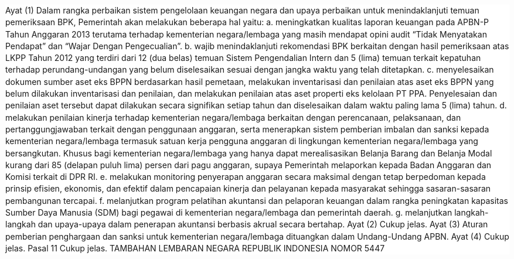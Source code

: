 Ayat (1) Dalam rangka perbaikan sistem pengelolaan keuangan negara dan upaya perbaikan untuk menindaklanjuti temuan pemeriksaan BPK, Pemerintah akan melakukan beberapa hal yaitu:
a. meningkatkan kualitas laporan keuangan pada APBN-P Tahun Anggaran 2013 terutama terhadap kementerian negara/lembaga yang masih mendapat opini audit “Tidak Menyatakan Pendapat” dan “Wajar Dengan Pengecualian”.
b. wajib menindaklanjuti rekomendasi BPK berkaitan dengan hasil pemeriksaan atas LKPP Tahun 2012 yang terdiri dari 12 (dua belas) temuan Sistem Pengendalian Intern dan 5 (lima) temuan terkait kepatuhan terhadap perundang-undangan yang belum diselesaikan sesuai dengan jangka waktu yang telah ditetapkan.
c. menyelesaikan dokumen sumber aset eks BPPN berdasarkan hasil pemetaan, melakukan inventarisasi dan penilaian atas aset eks BPPN yang belum dilakukan inventarisasi dan penilaian, dan melakukan penilaian atas aset properti eks kelolaan PT PPA. Penyelesaian dan penilaian aset tersebut dapat dilakukan secara signifikan setiap tahun dan diselesaikan dalam waktu paling lama 5 (lima) tahun.
d. melakukan penilaian kinerja terhadap kementerian negara/lembaga berkaitan dengan perencanaan, pelaksanaan, dan pertanggungjawaban terkait dengan penggunaan anggaran, serta menerapkan sistem pemberian imbalan dan sanksi kepada kementerian negara/lembaga termasuk satuan kerja pengguna anggaran di lingkungan kementerian negara/lembaga yang bersangkutan. Khusus bagi kementerian negara/lembaga yang hanya dapat merealisasikan Belanja Barang dan Belanja Modal kurang dari 85 (delapan puluh lima) persen dari pagu anggaran, supaya Pemerintah melaporkan kepada Badan Anggaran dan Komisi terkait di DPR RI.
e. melakukan monitoring penyerapan anggaran secara maksimal dengan tetap berpedoman kepada prinsip efisien, ekonomis, dan efektif dalam pencapaian kinerja dan pelayanan kepada masyarakat sehingga sasaran-sasaran pembangunan tercapai.
f. melanjutkan program pelatihan akuntansi dan pelaporan keuangan dalam rangka peningkatan kapasitas Sumber Daya Manusia (SDM) bagi pegawai di kementerian negara/lembaga dan pemerintah daerah.
g. melanjutkan langkah-langkah dan upaya-upaya dalam penerapan akuntansi berbasis akrual secara bertahap. Ayat (2) Cukup jelas. Ayat (3) Aturan pemberian penghargaan dan sanksi untuk kementerian negara/lembaga dituangkan dalam Undang-Undang APBN. Ayat (4) Cukup jelas.
Pasal 11
Cukup jelas. TAMBAHAN LEMBARAN NEGARA REPUBLIK INDONESIA NOMOR 5447